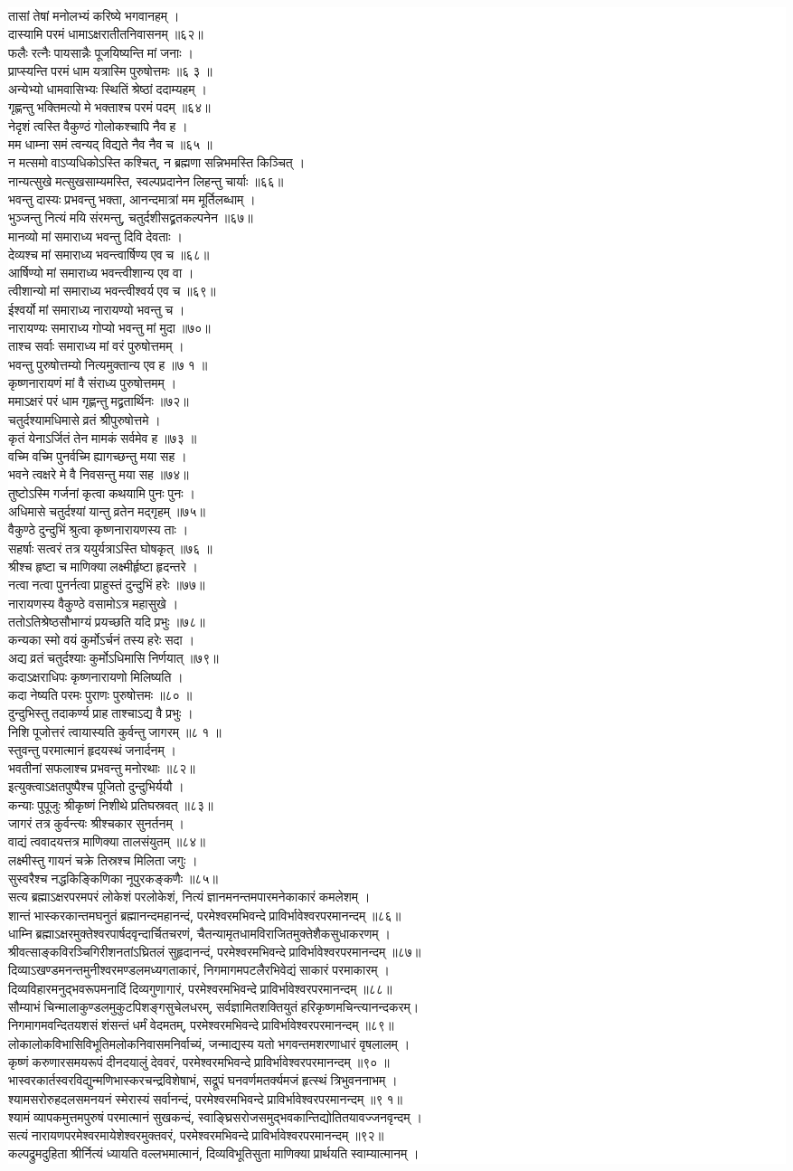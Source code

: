 तासां तेषां मनोलभ्यं करिष्ये भगवानहम् ।  
दास्यामि परमं धामाऽक्षरातीतनिवासनम् ॥६२॥  
फलैः रत्नैः पायसान्नैः पूजयिष्यन्ति मां जनाः ।  
प्राप्स्यन्ति परमं धाम यत्रास्मि पुरुषोत्तमः ॥६ ३ ॥  
अन्येभ्यो धामवासिभ्यः स्थितिं श्रेष्ठां ददाम्यहम् ।  
गृह्णन्तु भक्तिमत्यो मे भक्ताश्च परमं पदम् ॥६४॥  
नेदृशं त्वस्ति वैकुण्ठं गोलोकश्चापि नैव ह ।  
मम धाम्ना समं त्वन्यद् विद्यते नैव नैव च ॥६५ ॥  
न मत्समो वाऽप्यधिकोऽस्ति कश्चित्, न ब्रह्मणा सन्निभमस्ति किञ्चित् ।  
नान्यत्सुखे मत्सुखसाम्यमस्ति, स्वल्पप्रदानेन लिहन्तु चार्याः ॥६६॥  
भवन्तु दास्यः प्रभवन्तु भक्ता, आनन्दमात्रां मम मूर्तिलब्धाम् ।  
भुञ्जन्तु नित्यं मयि संरमन्तु, चतुर्दशीसद्व्रतकल्पनेन ॥६७॥  
मानव्यो मां समाराध्य भवन्तु दिवि देवताः ।  
देव्यश्च मां समाराध्य भवन्त्वार्षिण्य एव च ॥६८॥  
आर्षिण्यो मां समाराध्य भवन्त्वीशान्य एव वा ।  
त्वीशान्यो मां समाराध्य भवन्त्वीश्वर्य एव च ॥६९॥  
ईश्वर्यो मां समाराध्य नारायण्यो भवन्तु च ।  
नारायण्यः समाराध्य गोप्यो भवन्तु मां मुदा ॥७०॥  
ताश्च सर्वाः समाराध्य मां वरं पुरुषोत्तमम् ।  
भवन्तु पुरुषोत्तम्यो नित्यमुक्तान्य एव ह ॥७ १ ॥  
कृष्णनारायणं मां वै संराध्य पुरुषोत्तमम् ।  
ममाऽक्षरं परं धाम गृह्णन्तु मद्व्रतार्थिनः ॥७२॥  
चतुर्दश्यामधिमासे व्रतं श्रीपुरुषोत्तमे ।  
कृतं येनाऽर्जितं तेन मामकं सर्वमेव ह ॥७३ ॥  
वच्मि वच्मि पुनर्वच्मि ह्यागच्छन्तु मया सह ।  
भवने त्वक्षरे मे वै निवसन्तु मया सह ॥७४॥  
तुष्टोऽस्मि गर्जनां कृत्वा कथयामि पुनः पुनः ।  
अधिमासे चतुर्दश्यां यान्तु व्रतेन मद्गृहम् ॥७५॥  
वैकुण्ठे दुन्दुभिं श्रुत्वा कृष्णनारायणस्य ताः ।  
सहर्षाः सत्वरं तत्र ययुर्यत्राऽस्ति घोषकृत् ॥७६ ॥  
श्रीश्च हृष्टा च माणिक्या लक्ष्मीर्हृष्टा हृदन्तरे ।  
नत्वा नत्वा पुनर्नत्वा प्राहुस्तं दुन्दुभिं हरेः ॥७७॥  
नारायणस्य वैकुण्ठे वसामोऽत्र महासुखे ।  
ततोऽतिश्रेष्ठसौभाग्यं प्रयच्छति यदि प्रभुः ॥७८॥  
कन्यका स्मो वयं कुर्मोऽर्चनं तस्य हरेः सदा ।  
अद्य व्रतं चतुर्दश्याः कुर्मोऽधिमासि निर्णयात् ॥७९॥  
कदाऽक्षराधिपः कृष्णनारायणो मिलिष्यति ।  
कदा नेष्यति परमः पुराणः पुरुषोत्तमः ॥८० ॥  
दुन्दुभिस्तु तदाकर्ण्य प्राह ताश्चाऽद्य वै प्रभुः ।  
निशि पूजोत्तरं त्वायास्यति कुर्वन्तु जागरम् ॥८ १ ॥  
स्तुवन्तु परमात्मानं हृदयस्थं जनार्दनम् ।  
भवतीनां सफलाश्च प्रभवन्तु मनोरथाः ॥८२॥  
इत्युक्त्वाऽक्षतपुष्पैश्च पूजितो दुन्दुभिर्ययौ ।  
कन्याः पुपूजुः श्रीकृष्णं निशीथे प्रतिघस्रवत् ॥८३॥  
जागरं तत्र कुर्वन्त्यः श्रीश्चकार सुनर्तनम् ।  
वाद्यं त्ववादयत्तत्र माणिक्या तालसंयुतम् ॥८४॥  
लक्ष्मीस्तु गायनं चक्रे तिस्रश्च मिलिता जगुः ।  
सुस्वरैश्च नद्धकिङ्किणिका नूपुरकङ्कणैः ॥८५॥  
सत्य ब्रह्माऽक्षरपरमपरं लोकेशं परलोकेशं, नित्यं ज्ञानमनन्तमपारमनेकाकारं कमलेशम् ।  
शान्तं भास्करकान्तमघनुतं ब्रह्मानन्दमहानन्दं, परमेश्वरमभिवन्दे प्राविर्भावेश्वरपरमानन्दम् ॥८६॥  
धाम्नि ब्रह्माऽक्षरमुक्तेश्वरपार्षदवृन्दार्चितचरणं, चैतन्यामृतधामविराजितमुक्तेशैकसुधाकरणम् ।  
श्रीवत्साङ्कविरञ्चिगिरीशनतांऽघ्रितलं सुहृदानन्दं, परमेश्वरमभिवन्दे प्राविर्भावेश्वरपरमानन्दम् ॥८७॥  
दिव्याऽखण्डमनन्तमुनीश्वरमण्डलमध्यगताकारं, निगमागमपटलैरभिवेद्यं साकारं परमाकारम् ।  
दिव्यविहारमनुद्भवरूपमनादिं दिव्यगुणागारं, परमेश्वरमभिवन्दे प्राविर्भावेश्वरपरमानन्दम् ॥८८॥  
सौम्याभं चिन्मालाकुण्डलमुकुटपिशङ्गसुचेलधरम्, सर्वज्ञामितशक्तियुतं हरिकृष्णमचिन्त्यानन्दकरम्।  
निगमागमवन्दितयशसं शंसन्तं धर्मं वेदमतम्, परमेश्वरमभिवन्दे प्राविर्भावेश्वरपरमानन्दम् ॥८९॥  
लोकालोकविभासिविभूतिमलोकनिवासमनिर्वाच्यं, जन्माद्यस्य यतो भगवन्तमशरणाधारं वृषलालम् ।  
कृष्णं करुणारसमयरूपं दीनदयालुं देववरं, परमेश्वरमभिवन्दे प्राविर्भावेश्वरपरमानन्दम् ॥९० ॥  
भास्वरकार्तस्वरविद्युन्मणिभास्करचन्द्रविशेषाभं, सद्रूपं घनवर्णमतर्क्यमजं हृत्स्थं त्रिभुवननाभम् ।  
श्यामसरोरुहदलसमनयनं स्मेरास्यं सर्वानन्दं, परमेश्वरमभिवन्दे प्राविर्भावेश्वरपरमानन्दम् ॥९ १॥  
श्यामं व्यापकमुत्तमपुरुषं परमात्मानं सुखकन्दं, स्वाङ्घ्रिसरोजसमुद्भवकान्तिद्योतितयावज्जनवृन्दम् ।  
सत्यं नारायणपरमेश्वरमायेशेश्वरमुक्तवरं, परमेश्वरमभिवन्दे प्राविर्भावेश्वरपरमानन्दम् ॥९२॥  
कल्पद्रुमदुहिता श्रीर्नित्यं ध्यायति वल्लभमात्मानं, दिव्यविभूतिसुता माणिक्या प्रार्थयति स्वाम्यात्मानम् ।  